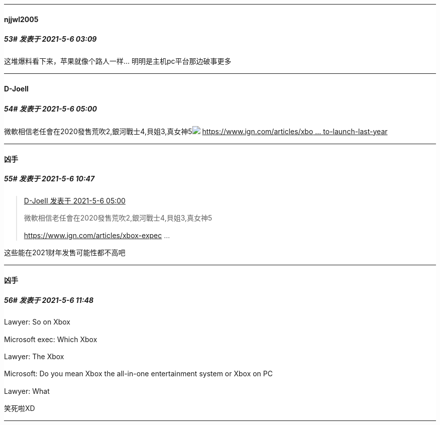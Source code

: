 
*****

####  njjwl2005  
##### 53#       发表于 2021-5-6 03:09


这堆爆料看下来，苹果就像个路人一样…
明明是主机pc平台那边破事更多


*****

####  D-JoeII  
##### 54#       发表于 2021-5-6 05:00


微軟相信老任會在2020發售荒吹2,銀河戰士4,貝姐3,真女神5<img src="https://static.saraba1st.com/image/smiley/face2017/037.png" referrerpolicy="no-referrer">
[https://www.ign.com/articles/xbo ... to-launch-last-year](https://www.ign.com/articles/xbox-expected-breath-of-the-wild-2-to-launch-last-year)


*****

####  凶手  
##### 55#       发表于 2021-5-6 10:47


<blockquote><a href="httphttps://bbs.saraba1st.com/2b/forum.php?mod=redirect&amp;goto=findpost&amp;pid=51154793&amp;ptid=2002440" target="_blank">D-JoeII 发表于 2021-5-6 05:00</a>

微軟相信老任會在2020發售荒吹2,銀河戰士4,貝姐3,真女神5

https://www.ign.com/articles/xbox-expec ...</blockquote>
这些能在2021财年发售可能性都不高吧


*****

####  凶手  
##### 56#       发表于 2021-5-6 11:48


Lawyer: So on Xbox


Microsoft exec: Which Xbox


Lawyer: The Xbox


Microsoft: Do you mean Xbox the all-in-one entertainment system or Xbox on PC


Lawyer: What


笑死啦XD


*****
